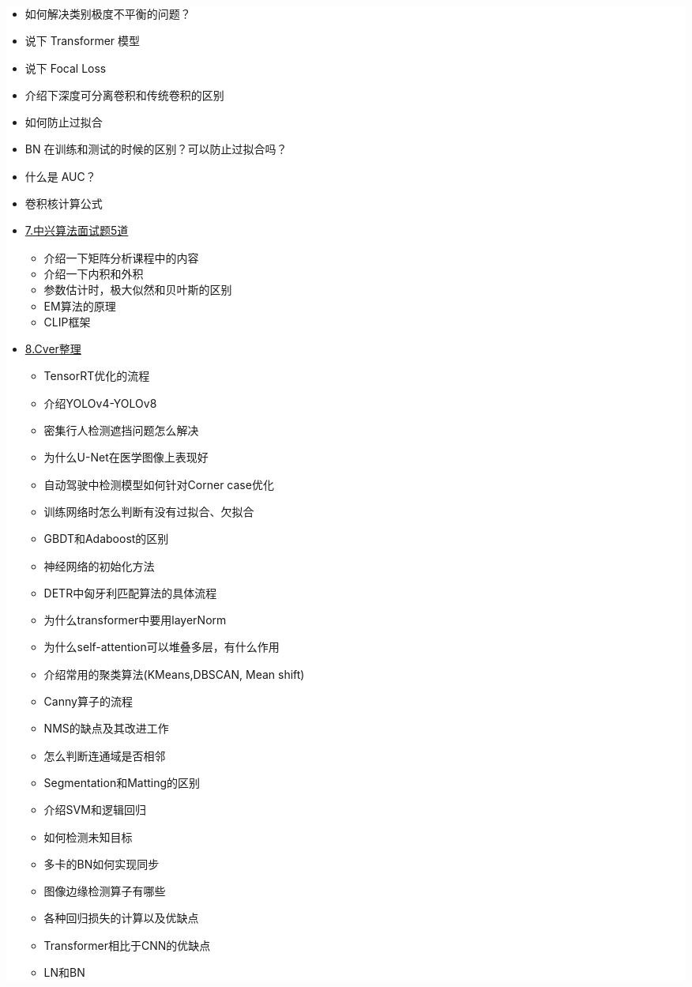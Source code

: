   - 如何解决类别极度不平衡的问题？
  - 说下 Transformer 模型
  - 说下 Focal Loss
  - 介绍下深度可分离卷积和传统卷积的区别
  - 如何防止过拟合
  - BN 在训练和测试的时候的区别？可以防止过拟合吗？
  - 什么是 AUC？
  - 卷积核计算公式
- [7.中兴算法面试题5道](#7.中兴算法面试题5道)

  - 介绍一下矩阵分析课程中的内容
  - 介绍一下内积和外积
  - 参数估计时，极大似然和贝叶斯的区别
  -  EM算法的原理
  - CLIP框架
- [8.Cver整理](#8.Cver整理)
  - TensorRT优化的流程
  
  - 介绍YOLOv4-YOLOv8
  
  - 密集行人检测遮挡问题怎么解决
  
  - 为什么U-Net在医学图像上表现好
  
  - 自动驾驶中检测模型如何针对Corner case优化
  
  - 训练网络时怎么判断有没有过拟合、欠拟合
  
  - GBDT和Adaboost的区别
  
  - 神经网络的初始化方法
  
  - DETR中匈牙利匹配算法的具体流程
  
  - 为什么transformer中要用layerNorm
  
  -  为什么self-attention可以堆叠多层，有什么作用
  
  - 介绍常用的聚类算法(KMeans,DBSCAN, Mean shift)
  
  - Canny算子的流程
  
  - NMS的缺点及其改进工作
  
  - 怎么判断连通域是否相邻
  
  - Segmentation和Matting的区别
  
  - 介绍SVM和逻辑回归
  
  - 如何检测未知目标
  
  - 多卡的BN如何实现同步
  
  - 图像边缘检测算子有哪些
  
  - 各种回归损失的计算以及优缺点
  
  - Transformer相比于CNN的优缺点
  
  - LN和BN
  